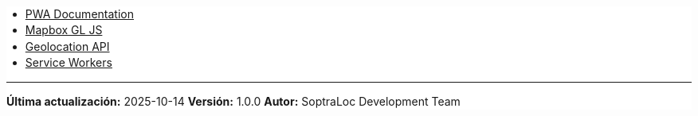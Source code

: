 - [PWA Documentation](https://web.dev/progressive-web-apps/)
- [Mapbox GL JS](https://docs.mapbox.com/mapbox-gl-js/)
- [Geolocation API](https://developer.mozilla.org/en-US/docs/Web/API/Geolocation_API)
- [Service Workers](https://developer.mozilla.org/en-US/docs/Web/API/Service_Worker_API)

---

**Última actualización:** 2025-10-14
**Versión:** 1.0.0
**Autor:** SoptraLoc Development Team
